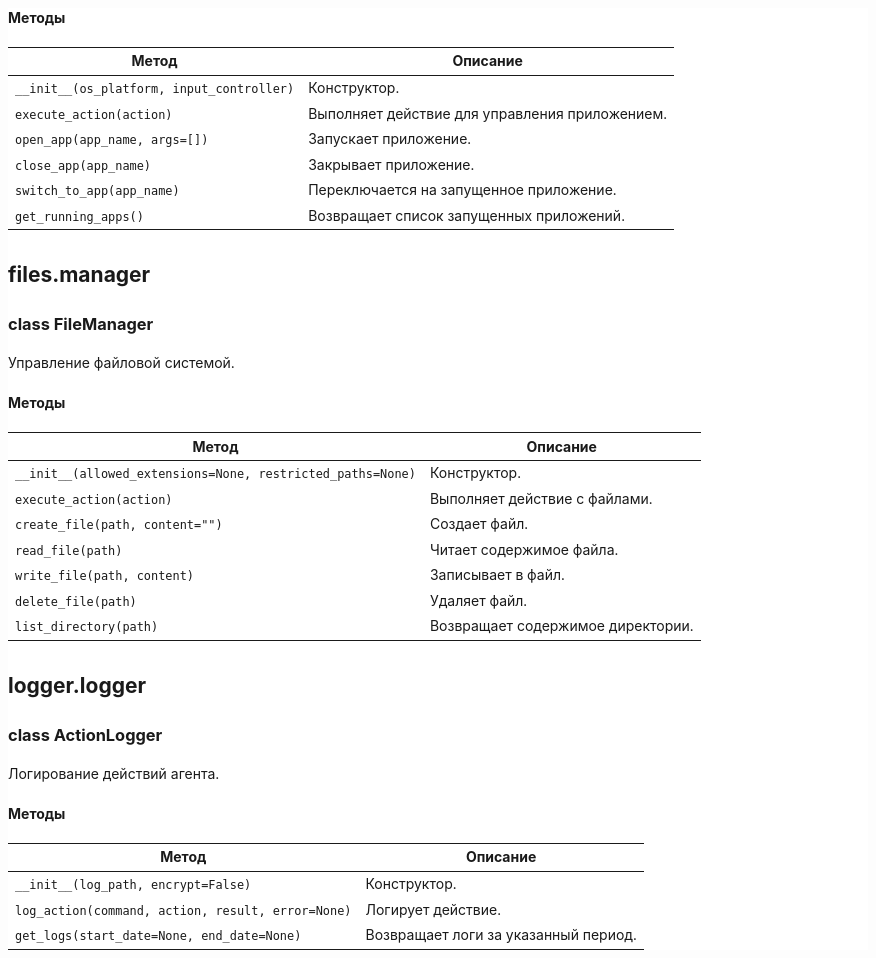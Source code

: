 #### Методы

| Метод | Описание |
| ----- | -------- |
| `__init__(os_platform, input_controller)` | Конструктор. |
| `execute_action(action)` | Выполняет действие для управления приложением. |
| `open_app(app_name, args=[])` | Запускает приложение. |
| `close_app(app_name)` | Закрывает приложение. |
| `switch_to_app(app_name)` | Переключается на запущенное приложение. |
| `get_running_apps()` | Возвращает список запущенных приложений. |

## files.manager

### class FileManager

Управление файловой системой.

#### Методы

| Метод | Описание |
| ----- | -------- |
| `__init__(allowed_extensions=None, restricted_paths=None)` | Конструктор. |
| `execute_action(action)` | Выполняет действие с файлами. |
| `create_file(path, content="")` | Создает файл. |
| `read_file(path)` | Читает содержимое файла. |
| `write_file(path, content)` | Записывает в файл. |
| `delete_file(path)` | Удаляет файл. |
| `list_directory(path)` | Возвращает содержимое директории. |

## logger.logger

### class ActionLogger

Логирование действий агента.

#### Методы

| Метод | Описание |
| ----- | -------- |
| `__init__(log_path, encrypt=False)` | Конструктор. |
| `log_action(command, action, result, error=None)` | Логирует действие. |
| `get_logs(start_date=None, end_date=None)` | Возвращает логи за указанный период. |
